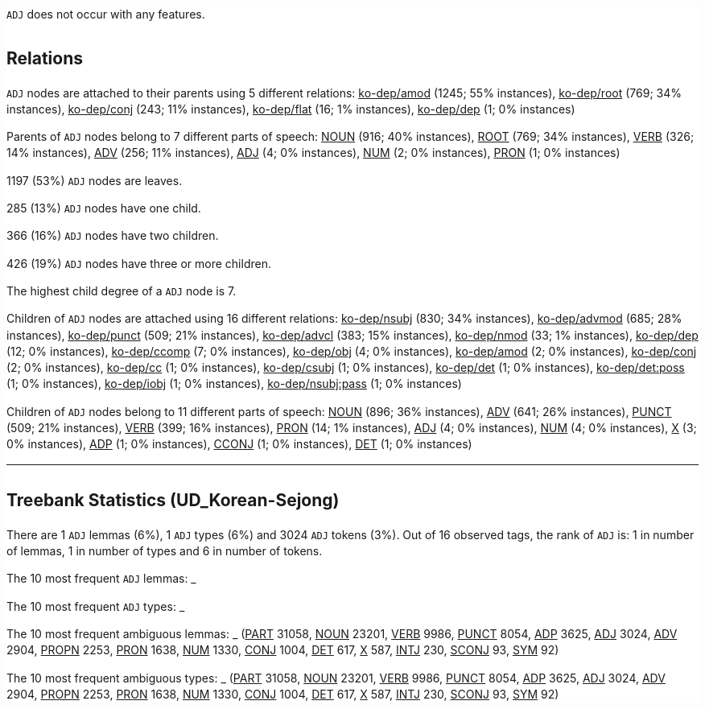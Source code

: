 `ADJ` does not occur with any features.


## Relations

`ADJ` nodes are attached to their parents using 5 different relations: [ko-dep/amod]() (1245; 55% instances), [ko-dep/root]() (769; 34% instances), [ko-dep/conj]() (243; 11% instances), [ko-dep/flat]() (16; 1% instances), [ko-dep/dep]() (1; 0% instances)

Parents of `ADJ` nodes belong to 7 different parts of speech: [NOUN]() (916; 40% instances), [ROOT]() (769; 34% instances), [VERB]() (326; 14% instances), [ADV]() (256; 11% instances), [ADJ]() (4; 0% instances), [NUM]() (2; 0% instances), [PRON]() (1; 0% instances)

1197 (53%) `ADJ` nodes are leaves.

285 (13%) `ADJ` nodes have one child.

366 (16%) `ADJ` nodes have two children.

426 (19%) `ADJ` nodes have three or more children.

The highest child degree of a `ADJ` node is 7.

Children of `ADJ` nodes are attached using 16 different relations: [ko-dep/nsubj]() (830; 34% instances), [ko-dep/advmod]() (685; 28% instances), [ko-dep/punct]() (509; 21% instances), [ko-dep/advcl]() (383; 15% instances), [ko-dep/nmod]() (33; 1% instances), [ko-dep/dep]() (12; 0% instances), [ko-dep/ccomp]() (7; 0% instances), [ko-dep/obj]() (4; 0% instances), [ko-dep/amod]() (2; 0% instances), [ko-dep/conj]() (2; 0% instances), [ko-dep/cc]() (1; 0% instances), [ko-dep/csubj]() (1; 0% instances), [ko-dep/det]() (1; 0% instances), [ko-dep/det:poss]() (1; 0% instances), [ko-dep/iobj]() (1; 0% instances), [ko-dep/nsubj:pass]() (1; 0% instances)

Children of `ADJ` nodes belong to 11 different parts of speech: [NOUN]() (896; 36% instances), [ADV]() (641; 26% instances), [PUNCT]() (509; 21% instances), [VERB]() (399; 16% instances), [PRON]() (14; 1% instances), [ADJ]() (4; 0% instances), [NUM]() (4; 0% instances), [X]() (3; 0% instances), [ADP]() (1; 0% instances), [CCONJ]() (1; 0% instances), [DET]() (1; 0% instances)



--------------------------------------------------------------------------------

## Treebank Statistics (UD_Korean-Sejong)

There are 1 `ADJ` lemmas (6%), 1 `ADJ` types (6%) and 3024 `ADJ` tokens (3%).
Out of 16 observed tags, the rank of `ADJ` is: 1 in number of lemmas, 1 in number of types and 6 in number of tokens.

The 10 most frequent `ADJ` lemmas: _

The 10 most frequent `ADJ` types:  _

The 10 most frequent ambiguous lemmas: _ ([PART]() 31058, [NOUN]() 23201, [VERB]() 9986, [PUNCT]() 8054, [ADP]() 3625, [ADJ]() 3024, [ADV]() 2904, [PROPN]() 2253, [PRON]() 1638, [NUM]() 1330, [CONJ]() 1004, [DET]() 617, [X]() 587, [INTJ]() 230, [SCONJ]() 93, [SYM]() 92)

The 10 most frequent ambiguous types:  _ ([PART]() 31058, [NOUN]() 23201, [VERB]() 9986, [PUNCT]() 8054, [ADP]() 3625, [ADJ]() 3024, [ADV]() 2904, [PROPN]() 2253, [PRON]() 1638, [NUM]() 1330, [CONJ]() 1004, [DET]() 617, [X]() 587, [INTJ]() 230, [SCONJ]() 93, [SYM]() 92)
